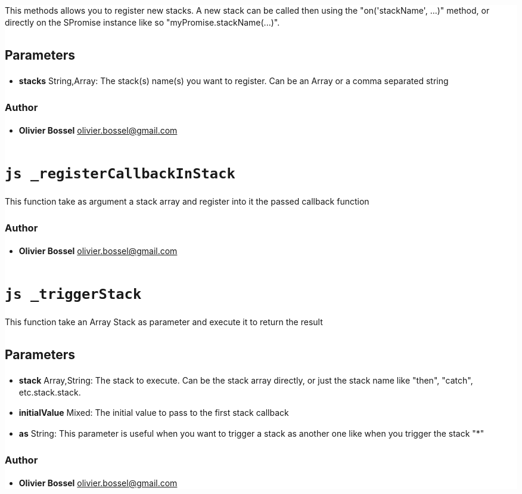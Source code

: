 
This methods allows you to register new stacks.
A new stack can be called then using the "on('stackName', ...)" method,
or directly on the SPromise instance like so "myPromise.stackName(...)".

## Parameters

- **stacks**  String,Array: The stack(s) name(s) you want to register. Can be an Array or a comma separated string




### Author
- **Olivier Bossel** <a href="mailto:olivier.bossel@gmail.com">olivier.bossel@gmail.com</a> 






# ```js _registerCallbackInStack ```


This function take as argument a stack array and register into it the passed callback function




### Author
- **Olivier Bossel** <a href="mailto:olivier.bossel@gmail.com">olivier.bossel@gmail.com</a> 






# ```js _triggerStack ```


This function take an Array Stack as parameter and execute it to return the result

## Parameters

- **stack**  Array,String: The stack to execute. Can be the stack array directly, or just the stack name like "then", "catch", etc.stack.stack.

- **initialValue**  Mixed: The initial value to pass to the first stack callback

- **as**  String: This parameter is useful when you want to trigger a stack as another one like when you trigger the stack "*"




### Author
- **Olivier Bossel** <a href="mailto:olivier.bossel@gmail.com">olivier.bossel@gmail.com</a> 



